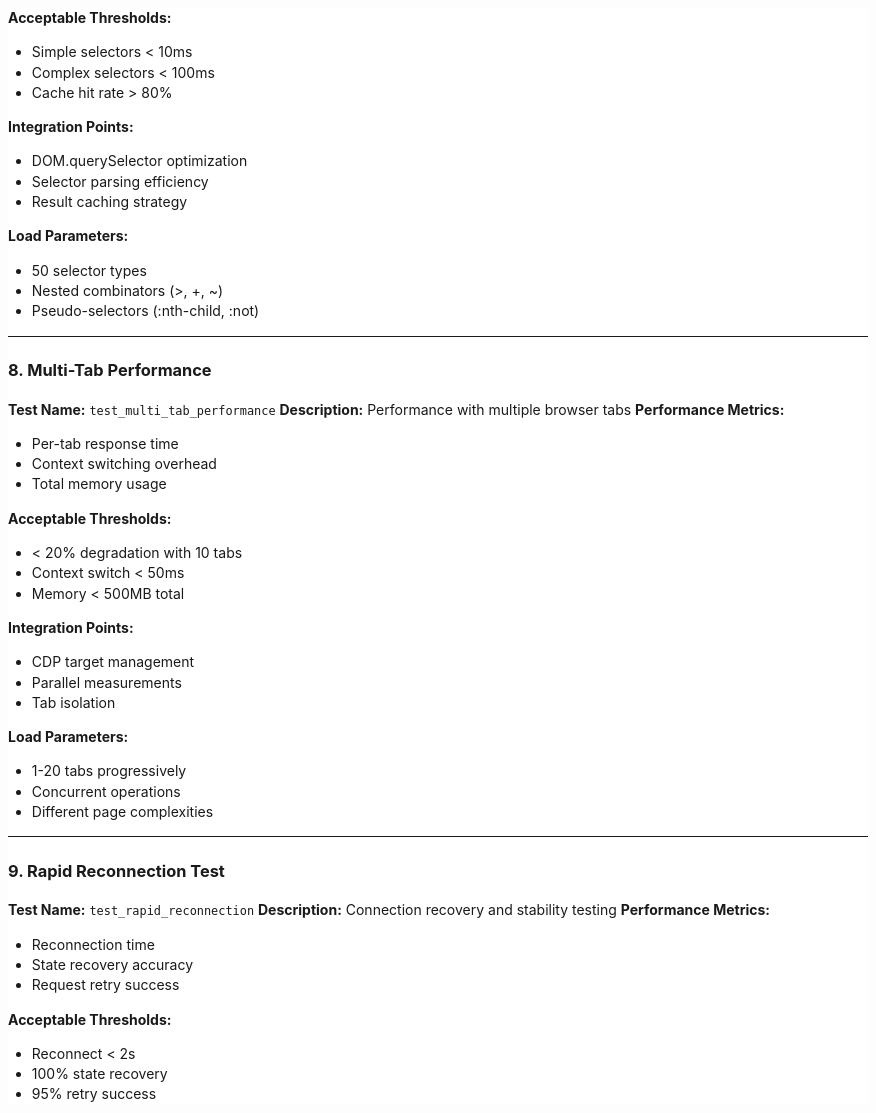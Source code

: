 **Acceptable Thresholds:**
- Simple selectors < 10ms
- Complex selectors < 100ms
- Cache hit rate > 80%

**Integration Points:**
- DOM.querySelector optimization
- Selector parsing efficiency
- Result caching strategy

**Load Parameters:**
- 50 selector types
- Nested combinators (>, +, ~)
- Pseudo-selectors (:nth-child, :not)

---

### 8. Multi-Tab Performance
**Test Name:** `test_multi_tab_performance`
**Description:** Performance with multiple browser tabs
**Performance Metrics:**
- Per-tab response time
- Context switching overhead
- Total memory usage

**Acceptable Thresholds:**
- < 20% degradation with 10 tabs
- Context switch < 50ms
- Memory < 500MB total

**Integration Points:**
- CDP target management
- Parallel measurements
- Tab isolation

**Load Parameters:**
- 1-20 tabs progressively
- Concurrent operations
- Different page complexities

---

### 9. Rapid Reconnection Test
**Test Name:** `test_rapid_reconnection`
**Description:** Connection recovery and stability testing
**Performance Metrics:**
- Reconnection time
- State recovery accuracy
- Request retry success

**Acceptable Thresholds:**
- Reconnect < 2s
- 100% state recovery
- 95% retry success
